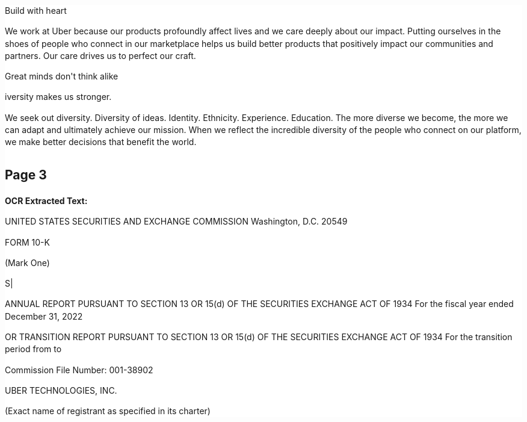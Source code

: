 Build with heart

We work at Uber because our
products profoundly affect lives
and we care deeply about our
impact. Putting ourselves in the
shoes of people who connect in
our marketplace helps us build
better products that positively
impact our communities and
partners. Our care drives us to
perfect our craft.

Great minds
don't think alike

iversity makes us
stronger.

We seek out diversity. Diversity
of ideas. Identity. Ethnicity.
Experience. Education. The more
diverse we become, the more
we can adapt and ultimately
achieve our mission. When we
reflect the incredible diversity
of the people who connect on
our platform, we make better
decisions that benefit the world.



## Page 3

**OCR Extracted Text:**

UNITED STATES
SECURITIES AND EXCHANGE COMMISSION
Washington, D.C. 20549

FORM 10-K

(Mark One)

S|

ANNUAL REPORT PURSUANT TO SECTION 13 OR 15(d) OF THE SECURITIES EXCHANGE ACT OF 1934
For the fiscal year ended December 31, 2022

OR
TRANSITION REPORT PURSUANT TO SECTION 13 OR 15(d) OF THE SECURITIES EXCHANGE ACT OF 1934
For the transition period from to

Commission File Number: 001-38902

UBER TECHNOLOGIES, INC.

(Exact name of registrant as specified in its charter)
